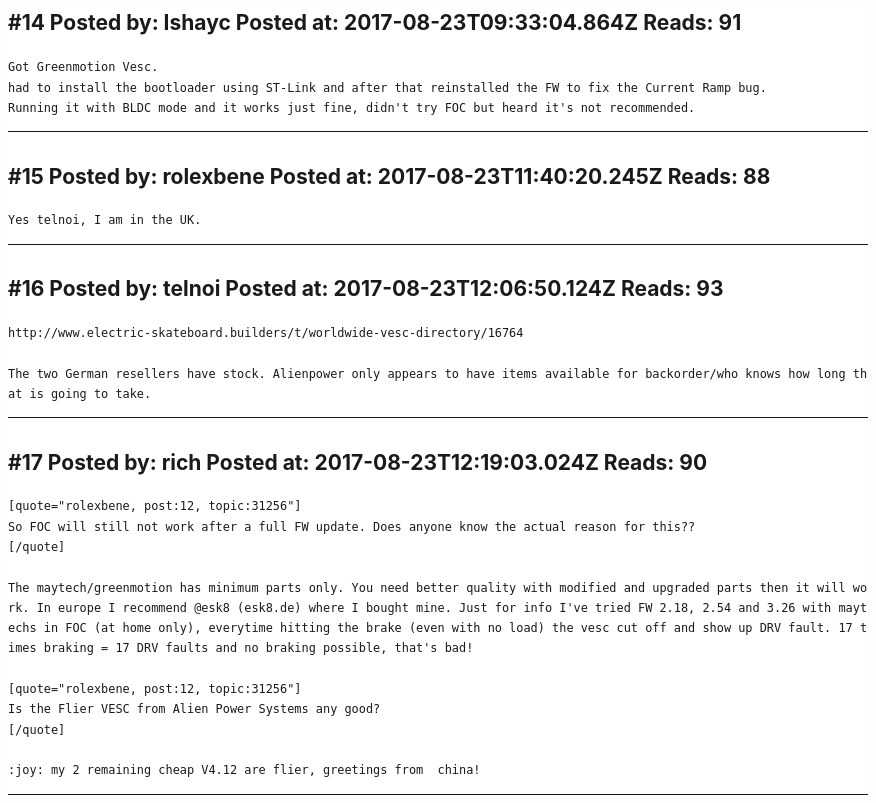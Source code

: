 ## \#14 Posted by: Ishayc Posted at: 2017-08-23T09:33:04.864Z Reads: 91

```
Got Greenmotion Vesc.
had to install the bootloader using ST-Link and after that reinstalled the FW to fix the Current Ramp bug.
Running it with BLDC mode and it works just fine, didn't try FOC but heard it's not recommended.
```

---
## \#15 Posted by: rolexbene Posted at: 2017-08-23T11:40:20.245Z Reads: 88

```
Yes telnoi, I am in the UK.
```

---
## \#16 Posted by: telnoi Posted at: 2017-08-23T12:06:50.124Z Reads: 93

```
http://www.electric-skateboard.builders/t/worldwide-vesc-directory/16764

The two German resellers have stock. Alienpower only appears to have items available for backorder/who knows how long that is going to take.
```

---
## \#17 Posted by: rich Posted at: 2017-08-23T12:19:03.024Z Reads: 90

```
[quote="rolexbene, post:12, topic:31256"]
So FOC will still not work after a full FW update. Does anyone know the actual reason for this??
[/quote]

The maytech/greenmotion has minimum parts only. You need better quality with modified and upgraded parts then it will work. In europe I recommend @esk8 (esk8.de) where I bought mine. Just for info I've tried FW 2.18, 2.54 and 3.26 with maytechs in FOC (at home only), everytime hitting the brake (even with no load) the vesc cut off and show up DRV fault. 17 times braking = 17 DRV faults and no braking possible, that's bad!

[quote="rolexbene, post:12, topic:31256"]
Is the Flier VESC from Alien Power Systems any good?
[/quote]

:joy: my 2 remaining cheap V4.12 are flier, greetings from  china!
```

---
